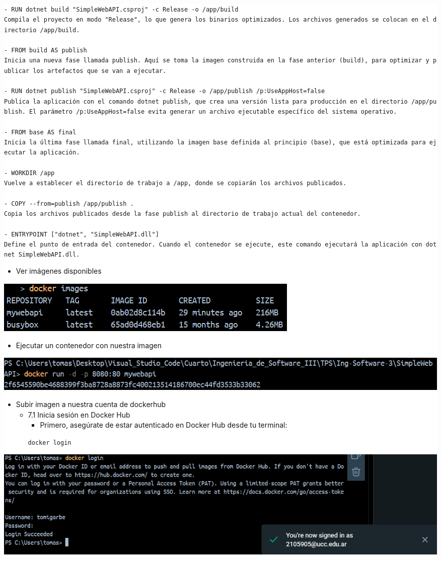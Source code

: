     - RUN dotnet build "SimpleWebAPI.csproj" -c Release -o /app/build
    Compila el proyecto en modo "Release", lo que genera los binarios optimizados. Los archivos generados se colocan en el directorio /app/build.

    - FROM build AS publish
    Inicia una nueva fase llamada publish. Aquí se toma la imagen construida en la fase anterior (build), para optimizar y publicar los artefactos que se van a ejecutar.

    - RUN dotnet publish "SimpleWebAPI.csproj" -c Release -o /app/publish /p:UseAppHost=false
    Publica la aplicación con el comando dotnet publish, que crea una versión lista para producción en el directorio /app/publish. El parámetro /p:UseAppHost=false evita generar un archivo ejecutable específico del sistema operativo.

    - FROM base AS final
    Inicia la última fase llamada final, utilizando la imagen base definida al principio (base), que está optimizada para ejecutar la aplicación.

    - WORKDIR /app
    Vuelve a establecer el directorio de trabajo a /app, donde se copiarán los archivos publicados.

    - COPY --from=publish /app/publish .
    Copia los archivos publicados desde la fase publish al directorio de trabajo actual del contenedor.

    - ENTRYPOINT ["dotnet", "SimpleWebAPI.dll"]
    Define el punto de entrada del contenedor. Cuando el contenedor se ejecute, este comando ejecutará la aplicación con dotnet SimpleWebAPI.dll.

- Ver imágenes disponibles

![captura](imagenes/13.png)

- Ejecutar un contenedor con nuestra imagen

![captura](imagenes/14.png)

- Subir imagen a nuestra cuenta de dockerhub
  - 7.1 Inicia sesión en Docker Hub
    - Primero, asegúrate de estar autenticado en Docker Hub desde tu terminal:
    ```bash
    docker login
    ```

![captura](imagenes/15.png)
